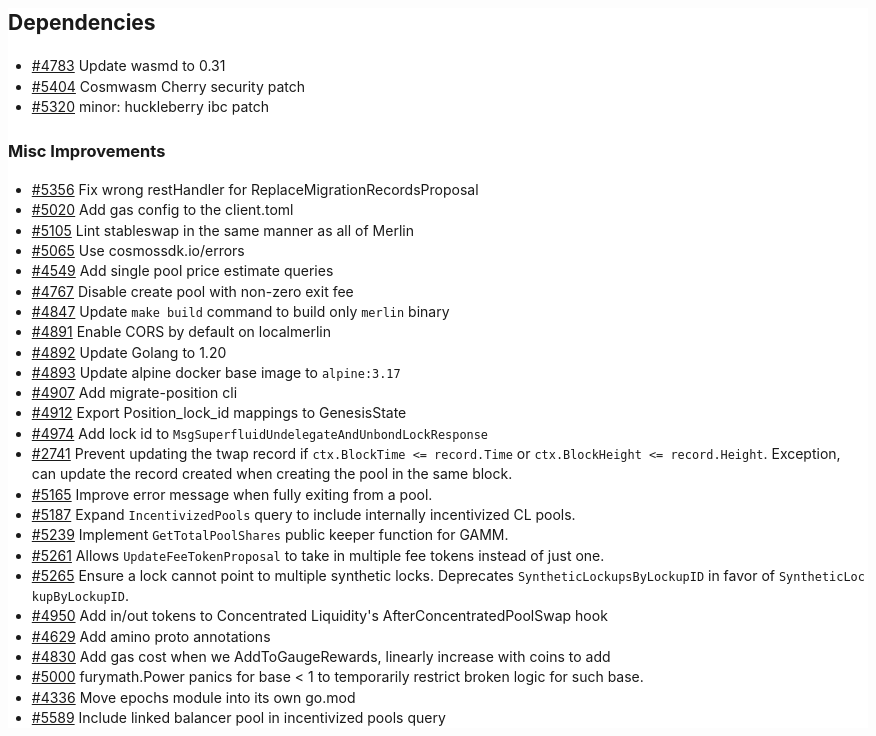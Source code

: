 ## Dependencies
  * [#4783](https://github.com/merlins-labs/merlin/pull/4783) Update wasmd to 0.31
  * [#5404](https://github.com/merlins-labs/merlin/pull/5404) Cosmwasm Cherry security patch
  * [#5320](https://github.com/merlins-labs/merlin/pull/5320) minor: huckleberry ibc patch

### Misc Improvements
  * [#5356](https://github.com/merlins-labs/merlin/pull/5356) Fix wrong restHandler for ReplaceMigrationRecordsProposal
  * [#5020](https://github.com/merlins-labs/merlin/pull/5020) Add gas config to the client.toml
  * [#5105](https://github.com/merlins-labs/merlin/pull/5105) Lint stableswap in the same manner as all of Merlin
  * [#5065](https://github.com/merlins-labs/merlin/pull/5065) Use cosmossdk.io/errors
  * [#4549](https://github.com/merlins-labs/merlin/pull/4549) Add single pool price estimate queries
  * [#4767](https://github.com/merlins-labs/merlin/pull/4767) Disable create pool with non-zero exit fee
  * [#4847](https://github.com/merlins-labs/merlin/pull/4847) Update `make build` command to build only `merlin` binary
  * [#4891](https://github.com/merlins-labs/merlin/pull/4891) Enable CORS by default on localmerlin
  * [#4892](https://github.com/merlins-labs/merlin/pull/4847) Update Golang to 1.20
  * [#4893](https://github.com/merlins-labs/merlin/pull/4893) Update alpine docker base image to `alpine:3.17`
  * [#4907](https://github.com/merlins-labs/merlin/pull/4847) Add migrate-position cli
  * [#4912](https://github.com/merlins-labs/merlin/pull/4912) Export Position_lock_id mappings to GenesisState
  * [#4974](https://github.com/merlins-labs/merlin/pull/4974) Add lock id to `MsgSuperfluidUndelegateAndUnbondLockResponse`
  * [#2741](https://github.com/merlins-labs/merlin/pull/2741) Prevent updating the twap record if `ctx.BlockTime <= record.Time` or `ctx.BlockHeight <= record.Height`. Exception, can update the record created when creating the pool in the same block.
  * [#5165](https://github.com/merlins-labs/merlin/pull/5165) Improve error message when fully exiting from a pool.
  * [#5187](https://github.com/merlins-labs/merlin/pull/5187) Expand `IncentivizedPools` query to include internally incentivized CL pools.
  * [#5239](https://github.com/merlins-labs/merlin/pull/5239) Implement `GetTotalPoolShares` public keeper function for GAMM.
  * [#5261](https://github.com/merlins-labs/merlin/pull/5261) Allows `UpdateFeeTokenProposal` to take in multiple fee tokens instead of just one.
  * [#5265](https://github.com/merlins-labs/merlin/pull/5265) Ensure a lock cannot point to multiple synthetic locks. Deprecates `SyntheticLockupsByLockupID` in favor of `SyntheticLockupByLockupID`.
  * [#4950](https://github.com/merlins-labs/merlin/pull/4950) Add in/out tokens to Concentrated Liquidity's AfterConcentratedPoolSwap hook
  * [#4629](https://github.com/merlins-labs/merlin/pull/4629) Add amino proto annotations
  * [#4830](https://github.com/merlins-labs/merlin/pull/4830) Add gas cost when we AddToGaugeRewards, linearly increase with coins to add
  * [#5000](https://github.com/merlins-labs/merlin/pull/5000) furymath.Power panics for base < 1 to temporarily restrict broken logic for such base.
  * [#4336](https://github.com/merlins-labs/merlin/pull/4336) Move epochs module into its own go.mod
  * [#5589](https://github.com/merlins-labs/merlin/pull/5589) Include linked balancer pool in incentivized pools query
